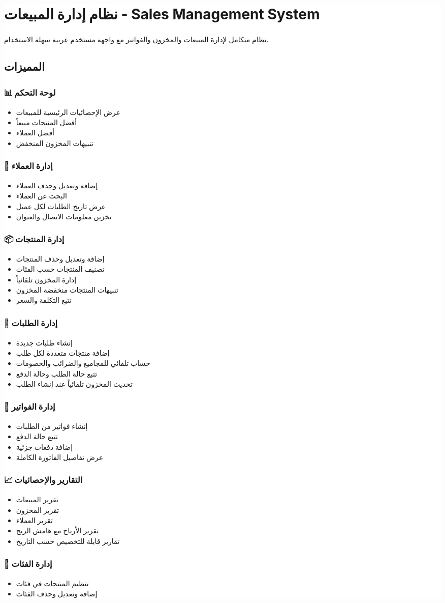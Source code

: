 # نظام إدارة المبيعات - Sales Management System

نظام متكامل لإدارة المبيعات والمخزون والفواتير مع واجهة مستخدم عربية سهلة الاستخدام.

## المميزات

### 📊 لوحة التحكم
- عرض الإحصائيات الرئيسية للمبيعات
- أفضل المنتجات مبيعاً
- أفضل العملاء
- تنبيهات المخزون المنخفض

### 👥 إدارة العملاء
- إضافة وتعديل وحذف العملاء
- البحث عن العملاء
- عرض تاريخ الطلبات لكل عميل
- تخزين معلومات الاتصال والعنوان

### 📦 إدارة المنتجات
- إضافة وتعديل وحذف المنتجات
- تصنيف المنتجات حسب الفئات
- إدارة المخزون تلقائياً
- تنبيهات المنتجات منخفضة المخزون
- تتبع التكلفة والسعر

### 🛒 إدارة الطلبات
- إنشاء طلبات جديدة
- إضافة منتجات متعددة لكل طلب
- حساب تلقائي للمجاميع والضرائب والخصومات
- تتبع حالة الطلب وحالة الدفع
- تحديث المخزون تلقائياً عند إنشاء الطلب

### 🧾 إدارة الفواتير
- إنشاء فواتير من الطلبات
- تتبع حالة الدفع
- إضافة دفعات جزئية
- عرض تفاصيل الفاتورة الكاملة

### 📈 التقارير والإحصائيات
- تقرير المبيعات
- تقرير المخزون
- تقرير العملاء
- تقرير الأرباح مع هامش الربح
- تقارير قابلة للتخصيص حسب التاريخ

### 📑 إدارة الفئات
- تنظيم المنتجات في فئات
- إضافة وتعديل وحذف الفئات
